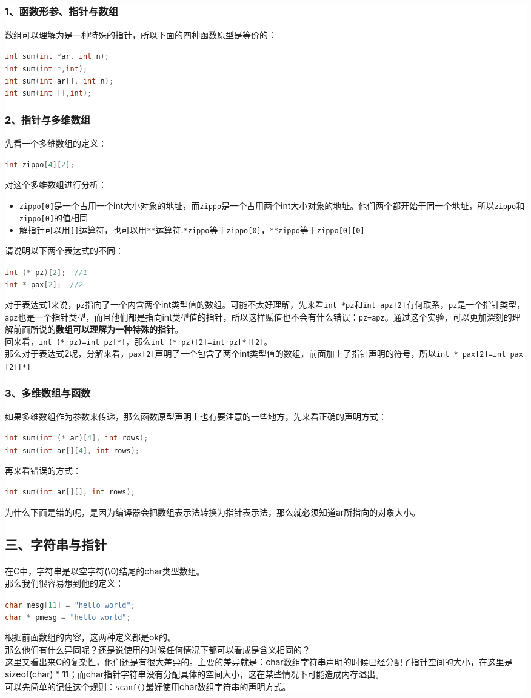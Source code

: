 ### 1、函数形参、指针与数组
数组可以理解为是一种特殊的指针，所以下面的四种函数原型是等价的：
```c
int sum(int *ar, int n);
int sum(int *,int);
int sum(int ar[], int n);
int sum(int [],int);
```

### 2、指针与多维数组
先看一个多维数组的定义：
```c
int zippo[4][2];
```
对这个多维数组进行分析：
- `zippo[0]`是一个占用一个int大小对象的地址，而`zippo`是一个占用两个int大小对象的地址。他们两个都开始于同一个地址，所以`zippo`和`zippo[0]`的值相同
- 解指针可以用`[]`运算符，也可以用`**`运算符.`*zippo`等于`zippo[0]`，`**zippo`等于`zippo[0][0]`

请说明以下两个表达式的不同：
```c
int (* pz)[2];  //1
int * pax[2];  //2
```
对于表达式1来说，`pz`指向了一个内含两个int类型值的数组。可能不太好理解，先来看`int *pz`和`int apz[2]`有何联系，`pz`是一个指针类型，`apz`也是一个指针类型，而且他们都是指向int类型值的指针，所以这样赋值也不会有什么错误：`pz=apz`。通过这个实验，可以更加深刻的理解前面所说的**数组可以理解为一种特殊的指针**。  
回来看，`int (* pz)=int pz[*]`，那么`int (* pz)[2]=int pz[*][2]`。  
那么对于表达式2呢，分解来看，`pax[2]`声明了一个包含了两个int类型值的数组，前面加上了指针声明的符号，所以`int * pax[2]=int pax[2][*]`

### 3、多维数组与函数
如果多维数组作为参数来传递，那么函数原型声明上也有要注意的一些地方，先来看正确的声明方式：
```c
int sum(int (* ar)[4], int rows);
int sum(int ar[][4], int rows);
```
再来看错误的方式：
```c
int sum(int ar[][], int rows);
```
为什么下面是错的呢，是因为编译器会把数组表示法转换为指针表示法，那么就必须知道ar所指向的对象大小。

## 三、字符串与指针
在C中，字符串是以空字符(\0)结尾的char类型数组。  
那么我们很容易想到他的定义：
```c
char mesg[11] = "hello world";
char * pmesg = "hello world";
```
根据前面数组的内容，这两种定义都是ok的。  
那么他们有什么异同呢？还是说使用的时候任何情况下都可以看成是含义相同的？  
这里又看出来C的复杂性，他们还是有很大差异的。主要的差异就是：char数组字符串声明的时候已经分配了指针空间的大小，在这里是sizeof(char) * 11；而char指针字符串没有分配具体的空间大小，这在某些情况下可能造成内存溢出。  
可以先简单的记住这个规则：`scanf()`最好使用char数组字符串的声明方式。
